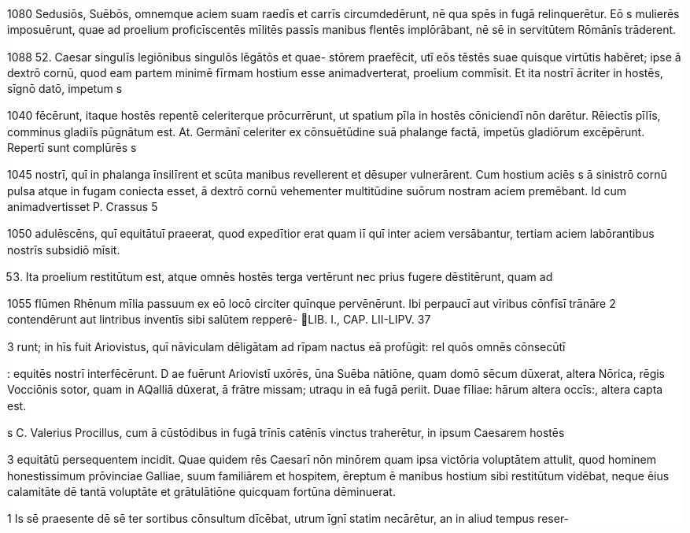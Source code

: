 1080 Sedusiōs, Suēbōs, omnemque aciem suam raedīs et carrīs
circumdedērunt, nē qua spēs in fugā relinquerētur. Eō s
mulierēs imposuērunt, quae ad proelium proficīscentēs
mīlitēs passīs manibus flentēs implōrābant, nē sē in
servitūtem Rōmānīs trāderent.

1088 52. Caesar singulīs legiōnibus singulōs lēgātōs et quae-
stōrem praefēcit, utī eōs tēstēs suae quisque virtūtis
habēret; ipse ā dextrō cornū, quod eam partem minimē
fīrmam hostium esse animadverterat, proelium commīsit.
Et ita nostrī ācriter in hostēs, sīgnō datō, impetum s

1040 fēcērunt, itaque hostēs repentē celeriterque prōcurrērunt,
ut spatium pīla in hostēs cōniciendī nōn darētur.
Rēiectīs pīlīs, comminus gladiīs pūgnātum est. At.
Germānī celeriter ex cōnsuētūdine suā phalange factā,
impetūs gladiōrum excēpērunt. Repertī sunt complūrēs s

1045 nostrī, quī in phalanga īnsilīrent et scūta manibus
revellerent et dēsuper vulnerārent. Cum hostium aciēs s
ā sinistrō cornū pulsa atque in fugam coniecta esset, ā
dextrō cornū vehementer multitūdine suōrum nostram
aciem premēbant. Id cum animadvertisset P. Crassus 5

1050 adulēscēns, quī equitātuī praeerat, quod expedītior erat
quam iī quī inter aciem versābantur, tertiam aciem
labōrantibus nostrīs subsidiō mīsit.

53. Ita proelium restitūtum est, atque omnēs hostēs
terga vertērunt nec prius fugere dēstitērunt, quam ad

1055 flūmen Rhēnum mīlia passuum ex eō locō circiter quīnque
pervēnērunt. Ibi perpaucī aut vīribus cōnfīsī trānāre 2
contendērunt aut lintribus inventīs sibi salūtem repperē-
LIB. I., CAP. LII-LIPV. 37

3 runt; in hīs fuit Ariovistus, quī nāviculam dēligātam
ad rīpam nactus eā profūgit: rel quōs omnēs cōnsecūtī

: equitēs nostrī interfēcērunt. D ae fuērunt Ariovistī
uxōrēs, ūna Suēba nātiōne, quam domō sēcum dūxerat,
altera Nōrica, rēgis Vocciōnis sotor, quam in AQalliā
dūxerat, ā frātre missam; utraqu in eā fugā periit.
Duae fīliae: hārum altera occīs:, altera capta est.

s C. Valerius Procillus, cum ā cūstōdibus in fugā trīnīs
catēnīs vinctus traherētur, in ipsum Caesarem hostēs

3 equitātū persequentem incidit. Quae quidem rēs Caesarī
nōn minōrem quam ipsa victōria voluptātem attulit,
quod hominem honestissimum prōvinciae Galliae, suum
familiārem et hospitem, ēreptum ē manibus hostium sibi
restitūtum vidēbat, neque ēius calamitāte dē tantā
voluptāte et grātulātiōne quicquam fortūna dēminuerat.

1 Is sē praesente dē sē ter sortibus cōnsultum dīcēbat,
utrum īgnī statim necārētur, an in aliud tempus reser-
